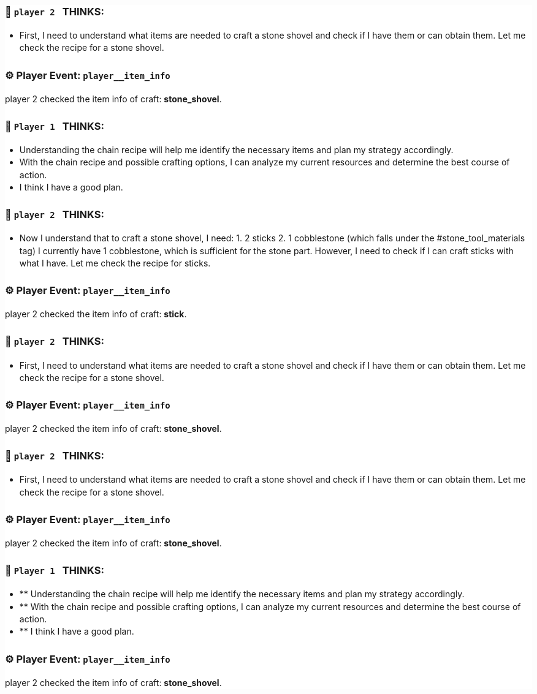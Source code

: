 ### 🧠 `player 2 ` THINKS:
- First, I need to understand what items are needed to craft a stone shovel and check if I have them or can obtain them. Let me check the recipe for a stone shovel.

### ⚙️ Player Event: `player__item_info`
player 2  checked the item info of craft: **stone_shovel**.


### 🧠 `Player 1 ` THINKS:
- Understanding the chain recipe will help me identify the necessary items and plan my strategy accordingly.
- With the chain recipe and possible crafting options, I can analyze my current resources and determine the best course of action.
- I think I have a good plan.

### 🧠 `player 2 ` THINKS:
- Now I understand that to craft a stone shovel, I need: 1. 2 sticks 2. 1 cobblestone (which falls under the #stone_tool_materials tag)  I currently have 1 cobblestone, which is sufficient for the stone part. However, I need to check if I can craft sticks with what I have. Let me check the recipe for sticks.

### ⚙️ Player Event: `player__item_info`
player 2  checked the item info of craft: **stick**.


### 🧠 `player 2 ` THINKS:
- First, I need to understand what items are needed to craft a stone shovel and check if I have them or can obtain them. Let me check the recipe for a stone shovel.

### ⚙️ Player Event: `player__item_info`
player 2  checked the item info of craft: **stone_shovel**.


### 🧠 `player 2 ` THINKS:
- First, I need to understand what items are needed to craft a stone shovel and check if I have them or can obtain them. Let me check the recipe for a stone shovel.

### ⚙️ Player Event: `player__item_info`
player 2  checked the item info of craft: **stone_shovel**.


### 🧠 `Player 1 ` THINKS:
- ** Understanding the chain recipe will help me identify the necessary items and plan my strategy accordingly.
- ** With the chain recipe and possible crafting options, I can analyze my current resources and determine the best course of action.
- ** I think I have a good plan.

### ⚙️ Player Event: `player__item_info`
player 2  checked the item info of craft: **stone_shovel**.
